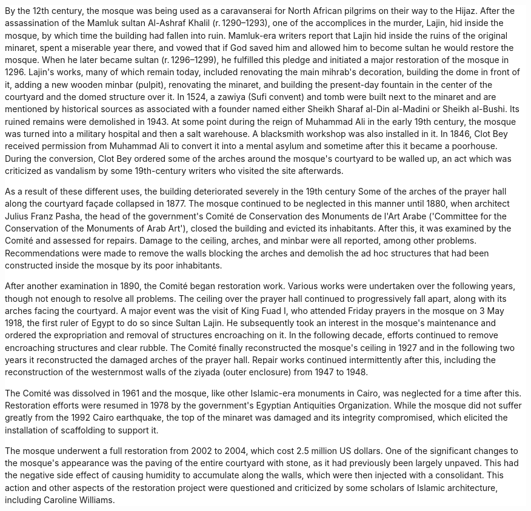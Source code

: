 By the 12th century, the mosque was being used as a caravanserai for North African pilgrims on their way to the Hijaz. After the assassination of the Mamluk sultan Al-Ashraf Khalil (r. 1290–1293), one of the accomplices in the murder, Lajin, hid inside the mosque, by which time the building had fallen into ruin. Mamluk-era writers report that Lajin hid inside the ruins of the original minaret, spent a miserable year there, and vowed that if God saved him and allowed him to become sultan he would restore the mosque. When he later became sultan (r. 1296–1299), he fulfilled this pledge and initiated a major restoration of the mosque in 1296. Lajin's works, many of which remain today, included renovating the main mihrab's decoration, building the dome in front of it, adding a new wooden minbar (pulpit), renovating the minaret, and building the present-day fountain in the center of the courtyard and the domed structure over it.
In 1524, a zawiya (Sufi convent) and tomb were built next to the minaret and are mentioned by historical sources as associated with a founder named either Sheikh Sharaf al-Din al-Madini or Sheikh al-Bushi. Its ruined remains were demolished in 1943.
At some point during the reign of Muhammad Ali in the early 19th century, the mosque was turned into a military hospital and then a salt warehouse. A blacksmith workshop was also installed in it. In 1846, Clot Bey received permission from Muhammad Ali to convert it into a mental asylum and sometime after this it became a poorhouse. During the conversion, Clot Bey ordered some of the arches around the mosque's courtyard to be walled up, an act which was criticized as vandalism by some 19th-century writers who visited the site afterwards.

As a result of these different uses, the building deteriorated severely in the 19th century  Some of the arches of the prayer hall along the courtyard façade collapsed in 1877. The mosque continued to be neglected in this manner until 1880, when architect Julius Franz Pasha, the head of the government's Comité de Conservation des Monuments de l'Art Arabe ('Committee for the Conservation of the Monuments of Arab Art'), closed the building and evicted its inhabitants. After this, it was examined by the Comité and assessed for repairs. Damage to the ceiling, arches, and minbar were all reported, among other problems. Recommendations were made to remove the walls blocking the arches and demolish the ad hoc structures that had been constructed inside the mosque by its poor inhabitants.

After another examination in 1890, the Comité began restoration work. Various works were undertaken over the following years, though not enough to resolve all problems. The ceiling over the prayer hall continued to progressively fall apart, along with its arches facing the courtyard. A major event was the visit of King Fuad I, who attended Friday prayers in the mosque on 3 May 1918, the first ruler of Egypt to do so since Sultan Lajin. He subsequently took an interest in the mosque's maintenance and ordered the expropriation and removal of structures encroaching on it. In the following decade, efforts continued to remove encroaching structures and clear rubble. The Comité finally reconstructed the mosque's ceiling in 1927 and in the following two years it reconstructed the damaged arches of the prayer hall. Repair works continued intermittently after this, including the reconstruction of the westernmost walls of the ziyada (outer enclosure) from 1947 to 1948.

The Comité was dissolved in 1961 and the mosque, like other Islamic-era monuments in Cairo, was neglected for a time after this. Restoration efforts were resumed in 1978 by the government's Egyptian Antiquities Organization. While the mosque did not suffer greatly from the 1992 Cairo earthquake, the top of the minaret was damaged and its integrity compromised, which elicited the installation of scaffolding to support it.

The mosque underwent a full restoration from 2002 to 2004, which cost 2.5 million US dollars. One of the significant changes to the mosque's appearance was the paving of the entire courtyard with stone, as it had previously been largely unpaved. This had the negative side effect of causing humidity to accumulate along the walls, which were then injected with a consolidant. This action and other aspects of the restoration project were questioned and criticized by some scholars of Islamic architecture, including Caroline Williams.
